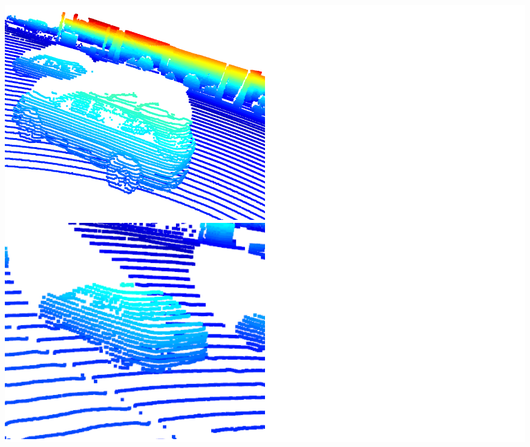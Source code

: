 <img src="./img/image_8.png" width=50% height=50%> 
<img src="./img/image_9.png" width=50% height=50%>